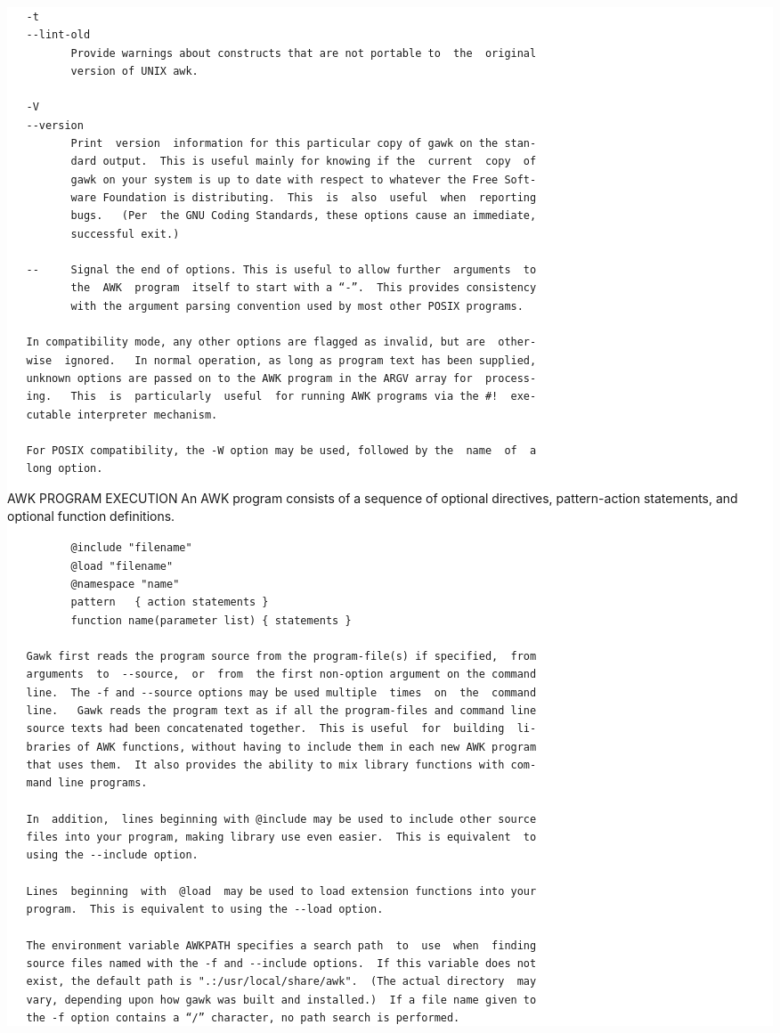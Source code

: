        -t
       --lint-old
              Provide warnings about constructs that are not portable to  the  original
              version of UNIX awk.

       -V
       --version
              Print  version  information for this particular copy of gawk on the stan‐
              dard output.  This is useful mainly for knowing if the  current  copy  of
              gawk on your system is up to date with respect to whatever the Free Soft‐
              ware Foundation is distributing.  This  is  also  useful  when  reporting
              bugs.   (Per  the GNU Coding Standards, these options cause an immediate,
              successful exit.)

       --     Signal the end of options. This is useful to allow further  arguments  to
              the  AWK  program  itself to start with a “-”.  This provides consistency
              with the argument parsing convention used by most other POSIX programs.

       In compatibility mode, any other options are flagged as invalid, but are  other‐
       wise  ignored.   In normal operation, as long as program text has been supplied,
       unknown options are passed on to the AWK program in the ARGV array for  process‐
       ing.   This  is  particularly  useful  for running AWK programs via the #!  exe‐
       cutable interpreter mechanism.

       For POSIX compatibility, the -W option may be used, followed by the  name  of  a
       long option.

AWK PROGRAM EXECUTION
       An  AWK  program  consists  of a sequence of optional directives, pattern-action
       statements, and optional function definitions.

              @include "filename"
              @load "filename"
              @namespace "name"
              pattern   { action statements }
              function name(parameter list) { statements }

       Gawk first reads the program source from the program-file(s) if specified,  from
       arguments  to  --source,  or  from  the first non-option argument on the command
       line.  The -f and --source options may be used multiple  times  on  the  command
       line.   Gawk reads the program text as if all the program-files and command line
       source texts had been concatenated together.  This is useful  for  building  li‐
       braries of AWK functions, without having to include them in each new AWK program
       that uses them.  It also provides the ability to mix library functions with com‐
       mand line programs.

       In  addition,  lines beginning with @include may be used to include other source
       files into your program, making library use even easier.  This is equivalent  to
       using the --include option.

       Lines  beginning  with  @load  may be used to load extension functions into your
       program.  This is equivalent to using the --load option.

       The environment variable AWKPATH specifies a search path  to  use  when  finding
       source files named with the -f and --include options.  If this variable does not
       exist, the default path is ".:/usr/local/share/awk".  (The actual directory  may
       vary, depending upon how gawk was built and installed.)  If a file name given to
       the -f option contains a “/” character, no path search is performed.
